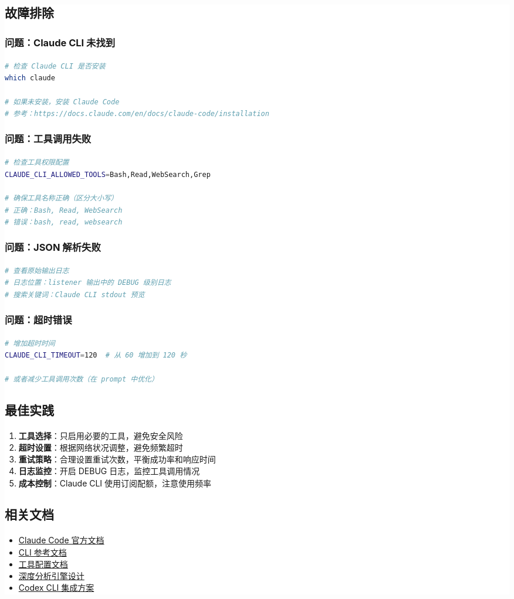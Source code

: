## 故障排除

### 问题：Claude CLI 未找到

```bash
# 检查 Claude CLI 是否安装
which claude

# 如果未安装，安装 Claude Code
# 参考：https://docs.claude.com/en/docs/claude-code/installation
```

### 问题：工具调用失败

```bash
# 检查工具权限配置
CLAUDE_CLI_ALLOWED_TOOLS=Bash,Read,WebSearch,Grep

# 确保工具名称正确（区分大小写）
# 正确：Bash, Read, WebSearch
# 错误：bash, read, websearch
```

### 问题：JSON 解析失败

```bash
# 查看原始输出日志
# 日志位置：listener 输出中的 DEBUG 级别日志
# 搜索关键词：Claude CLI stdout 预览
```

### 问题：超时错误

```bash
# 增加超时时间
CLAUDE_CLI_TIMEOUT=120  # 从 60 增加到 120 秒

# 或者减少工具调用次数（在 prompt 中优化）
```

## 最佳实践

1. **工具选择**：只启用必要的工具，避免安全风险
2. **超时设置**：根据网络状况调整，避免频繁超时
3. **重试策略**：合理设置重试次数，平衡成功率和响应时间
4. **日志监控**：开启 DEBUG 日志，监控工具调用情况
5. **成本控制**：Claude CLI 使用订阅配额，注意使用频率

## 相关文档

- [Claude Code 官方文档](https://docs.claude.com/en/docs/claude-code/introduction)
- [CLI 参考文档](https://docs.claude.com/en/docs/claude-code/cli-reference)
- [工具配置文档](https://docs.claude.com/en/docs/claude-code/settings)
- [深度分析引擎设计](./deep_analysis_engine_switch_plan.md)
- [Codex CLI 集成方案](./codex_cli_integration_plan.md)

